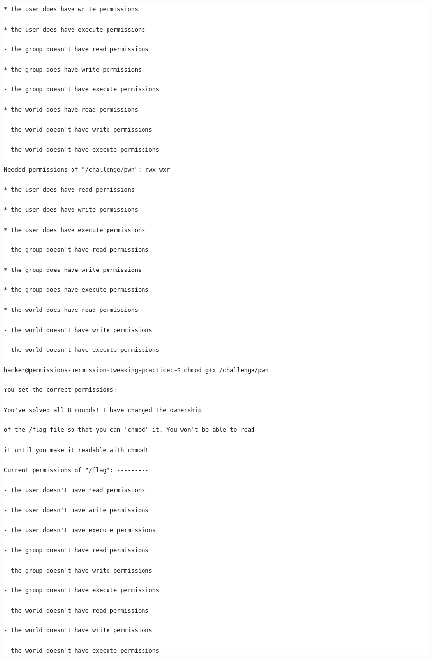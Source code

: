     * the user does have write permissions
    
    * the user does have execute permissions
    
    - the group doesn't have read permissions
    
    * the group does have write permissions
    
    - the group doesn't have execute permissions
    
    * the world does have read permissions
    
    - the world doesn't have write permissions
    
    - the world doesn't have execute permissions
    
    Needed permissions of "/challenge/pwn": rwx-wxr--
    
    * the user does have read permissions
    
    * the user does have write permissions
    
    * the user does have execute permissions
    
    - the group doesn't have read permissions
    
    * the group does have write permissions
    
    * the group does have execute permissions
    
    * the world does have read permissions
    
    - the world doesn't have write permissions
    
    - the world doesn't have execute permissions
    
    hacker@permissions-permission-tweaking-practice:~$ chmod g+x /challenge/pwn
    
    You set the correct permissions!
    
    You've solved all 8 rounds! I have changed the ownership
    
    of the /flag file so that you can 'chmod' it. You won't be able to read
    
    it until you make it readable with chmod!
    
    Current permissions of "/flag": ---------
    
    - the user doesn't have read permissions
    
    - the user doesn't have write permissions
    
    - the user doesn't have execute permissions
    
    - the group doesn't have read permissions
    
    - the group doesn't have write permissions
    
    - the group doesn't have execute permissions
    
    - the world doesn't have read permissions
    
    - the world doesn't have write permissions
    
    - the world doesn't have execute permissions
    